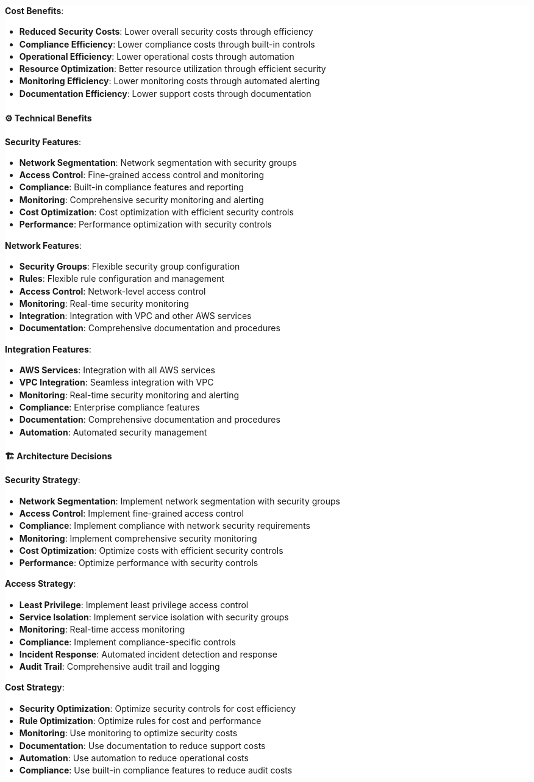 **Cost Benefits**:
- **Reduced Security Costs**: Lower overall security costs through efficiency
- **Compliance Efficiency**: Lower compliance costs through built-in controls
- **Operational Efficiency**: Lower operational costs through automation
- **Resource Optimization**: Better resource utilization through efficient security
- **Monitoring Efficiency**: Lower monitoring costs through automated alerting
- **Documentation Efficiency**: Lower support costs through documentation

#### **⚙️ Technical Benefits**

**Security Features**:
- **Network Segmentation**: Network segmentation with security groups
- **Access Control**: Fine-grained access control and monitoring
- **Compliance**: Built-in compliance features and reporting
- **Monitoring**: Comprehensive security monitoring and alerting
- **Cost Optimization**: Cost optimization with efficient security controls
- **Performance**: Performance optimization with security controls

**Network Features**:
- **Security Groups**: Flexible security group configuration
- **Rules**: Flexible rule configuration and management
- **Access Control**: Network-level access control
- **Monitoring**: Real-time security monitoring
- **Integration**: Integration with VPC and other AWS services
- **Documentation**: Comprehensive documentation and procedures

**Integration Features**:
- **AWS Services**: Integration with all AWS services
- **VPC Integration**: Seamless integration with VPC
- **Monitoring**: Real-time security monitoring and alerting
- **Compliance**: Enterprise compliance features
- **Documentation**: Comprehensive documentation and procedures
- **Automation**: Automated security management

#### **🏗️ Architecture Decisions**

**Security Strategy**:
- **Network Segmentation**: Implement network segmentation with security groups
- **Access Control**: Implement fine-grained access control
- **Compliance**: Implement compliance with network security requirements
- **Monitoring**: Implement comprehensive security monitoring
- **Cost Optimization**: Optimize costs with efficient security controls
- **Performance**: Optimize performance with security controls

**Access Strategy**:
- **Least Privilege**: Implement least privilege access control
- **Service Isolation**: Implement service isolation with security groups
- **Monitoring**: Real-time access monitoring
- **Compliance**: Implement compliance-specific controls
- **Incident Response**: Automated incident detection and response
- **Audit Trail**: Comprehensive audit trail and logging

**Cost Strategy**:
- **Security Optimization**: Optimize security controls for cost efficiency
- **Rule Optimization**: Optimize rules for cost and performance
- **Monitoring**: Use monitoring to optimize security costs
- **Documentation**: Use documentation to reduce support costs
- **Automation**: Use automation to reduce operational costs
- **Compliance**: Use built-in compliance features to reduce audit costs
